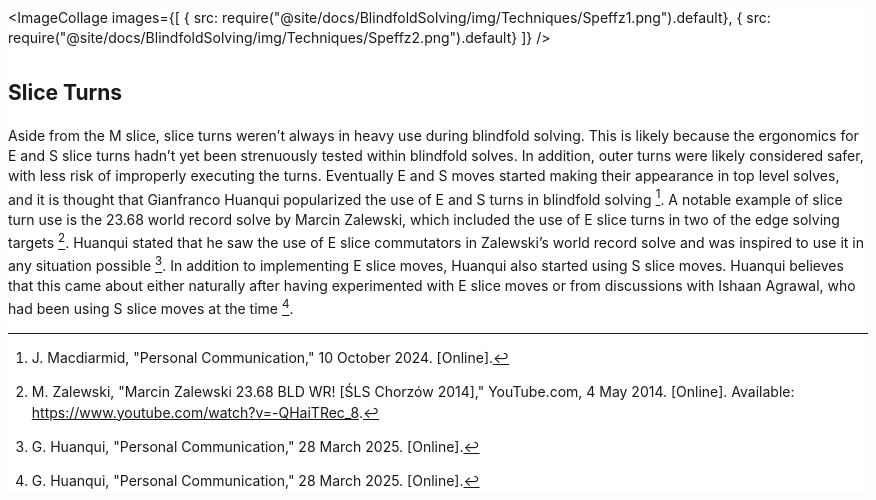 <ImageCollage
images={[
{ src: require("@site/docs/BlindfoldSolving/img/Techniques/Speffz1.png").default},
{ src: require("@site/docs/BlindfoldSolving/img/Techniques/Speffz2.png").default}
]}
/>

## Slice Turns

Aside from the M slice, slice turns weren’t always in heavy use during blindfold solving. This is likely because the ergonomics for E and S slice turns hadn’t yet been strenuously tested within blindfold solves. In addition, outer turns were likely considered safer, with less risk of improperly executing the turns. Eventually E and S moves started making their appearance in top level solves, and it is thought that Gianfranco Huanqui popularized the use of E and S turns in blindfold solving [^macdiarmid-2024]. A notable example of slice turn use is the 23.68 world record solve by Marcin Zalewski, which included the use of E slice turns in two of the edge solving targets [^zalewski-2014]. Huanqui stated that he saw the use of E slice commutators in Zalewski’s world record solve and was inspired to use it in any situation possible [^huanqui-2025]. In addition to implementing E slice moves, Huanqui also started using S slice moves. Huanqui believes that this came about either naturally after having experimented with E slice moves or from discussions with Ishaan Agrawal, who had been using S slice moves at the time [^huanqui-2025].

<YouTube embedId="-QHaiTRec_8" />

[^hardwick-2005]: C. Hardwick, "Re: 4x4 edges - time ?," Blindfold Solving Rubik's Cube Yahoo! Group, 16 December 2005. [Online].

[^hardwick-2007-1]: C. Hardwick, "My commutator BLD corner method," SpeedSolving.com, 16 October 2007. [Online]. Available: https://www.speedsolving.com/threads/my-commutator-bld-corner-method.1692/post-17568.

[^hardwick-2007-2]: C. Hardwick, "My commutator BLD corner method," SpeedSolving.com, 16 October 2007. [Online]. Available: https://www.speedsolving.com/threads/my-commutator-bld-corner-method.1692/post-17642.

[^seppanen-2008]: V. Seppänen, "breaking into new cycles," SpeedSolving.com, 5 February 2008. [Online]. Available: https://www.speedsolving.com/threads/breaking-into-new-cycles.2828/post-32263.

[^guimaraes-2008]: P. S. Guimarães, "breaking into new cycles," SpeedSolving.com, 5 February 2008. [Online]. Available: https://www.speedsolving.com/threads/breaking-into-new-cycles.2828/post-32273.

[^pochmann-2007]: S. Pochmann, "Stefan's M2 R2 blindfold method," SpeedSolving.com, 8 June 2007. [Online]. Available: https://www.speedsolving.com/threads/stefans-m2-r2-blindfold-method.1003/post-9404.

[^cuberemi-2008]: cubeRemi, "I'd like to get back into blindfold cubing," SpeedSolving.com, 1 October 2008. [Online]. Available: https://www.speedsolving.com/threads/id-like-to-get-back-into-blindfold-cubing.6667/post-90572.

[^macdiarmid-2024]: J. Macdiarmid, "Personal Communication," 10 October 2024. [Online].

[^huanqui-2025]: G. Huanqui, "Personal Communication," 28 March 2025. [Online].

[^hessler-2020]: R. Hessler, "Floating in 2008?! 59.66 3BLD NAR Reconstruction," YouTube.com, 24 October 2020. [Online]. Available: https://www.youtube.com/watch?v=hpxOIQ6j0rk.

[^huanqui-2016]: G. Huanqui, "Gianfranco Huanqui Continental Record 3x3BLD: 21.51," YouTube.com, 24 January 2016. [Online]. Available: https://www.youtube.com/watch?v=Og-E8v1rihc.

[^mcneill-2016]: J. McNeill, "Floating buffers discussion," SpeedSolving.com, 10 February 2016. [Online]. Available: https://www.speedsolving.com/threads/floating-buffers-discussion.57233/post-1151312.

[^hughey-2009-1]: M. Hughey, "Monthly Computer Cube Competition 1: June 2009," SpeedSolving.com, 1 June 2009. [Online]. Available: https://www.speedsolving.com/threads/monthly-computer-cube-competition-1-june-2009.12401/post-186318.

[^hughey-2009-2]: M. Hughey, "Big Cube BLD Discussion," SpeedSolving.com, 23 November 2009. [Online]. Available: https://www.speedsolving.com/threads/big-cube-bld-discussion.16775/post-272353.

[^hughey-2009-3]: M. Hughey, "Big Cube BLD Discussion," SpeedSolving.com, 6 December 2009. [Online]. Available: https://www.speedsolving.com/threads/big-cube-bld-discussion.16775/post-281201.

[^cai-2016]: J. Cai, "Random Blindfold Cubing Discussion," SpeedSolving.com, 20 August 2016. [Online]. Available: https://www.speedsolving.com/threads/random-blindfold-cubing-discussion.27436/post-1190894.

[^cai-2019]: J. Cai, "LTCT algs," 9 April 2019. [Online]. Available: https://docs.google.com/spreadsheets/d/1S0SVZF54nM0LTpAdnmP2yy7G1juplbkesKb7Gsd38g0/edit?usp=sharing. [Accessed 2019].

[^fujiwara-2019]: M. Fujiwara, "LTCT," 8 June 2019. [Online]. Available: https://docs.google.com/spreadsheets/d/1YmTXgOWCONNKL80_5PMKJrhKOqx972ElFvnUFT_943g/edit?usp=sharing.

[^maxwell-2020]: P. Maxwell, "LTCT/Parity + Twist (All)," 1 October 2020. [Online]. Available: https://docs.google.com/spreadsheets/d/1NXmym7wmEVmTCD_E1CqlDWg-HcgfnLZMTK2nvU4wfZw/edit?usp=sharing.

[^wong-2022]: A. Wong, Fork of Train Yu Program, May 2022. [Online]. Available: https://awynndgo.github.io/Alg-Trainer/.

[^wong-2021]: A. Wong, Personal Communication, 22 January 2021. [Online].

[^wong-kobelansky-2022]: A. Wong and E. Kobelansky, "t2c," 1 October 2022. [Online]. Available: https://docs.google.com/spreadsheets/d/1HF4iCgsh_8Hmq3Py2ZZ-b2bcw_3fzsAAZMWH6bje4IM/edit?gid=987955712#gid=987955712.

[^future-of-blindfolded-2022]: "The Future of 3x3 Blindfolded: New Theory and Recent Advancements (NAC 2022 Seminar)," YouTube.com, 20 July 2022. [Online]. Available: https://www.youtube.com/watch?v=NKNAE-0FTBA&t=1109s.

[^arthurs-2012]: N. Arthurs, "3-Style Tutorial Part 6 of 10: Parity," YouTube.com, 26 December 2012. [Online]. Available: https://www.youtube.com/watch?v=1xGbJ4ic6oE&t=134s.

[^lin-2016]: D. Lin, "UF/UFR 3-style," 25 December 2016. [Online]. Available: https://docs.google.com/spreadsheets/d/193v89bVv6mdhaYQegbNOvZX9J4JE85z1nhMAzdan6BI/edit?usp=sharing.


[^harrison-macdiarmid-2022]: C. Harrison and J. Macdiarmid, "Full Parity (UF/UFR)," pp. https://docs.google.com/spreadsheets/d/1-87_Wkxg7WTCXvXS52hfhQeXZj17HC-lWnYJf272RYA/edit?gid=942012310#gid=942012310, 18 September 2022.
[^holt-seppanen-2010]: R. Holt and V. Seppänen, "Standard Lettering Scheme for Reference," SpeedSolving.com, 17 November 2010. [Online]. Available: https://www.speedsolving.com/threads/standard-lettering-scheme-for-reference.25582/.
[^holt-2010]: R. Holt, "Standard Lettering Scheme for Reference," SpeedSolving.com, 18 November 2010. [Online]. Available: https://www.speedsolving.com/threads/standard-lettering-scheme-for-reference.25582/page-2#post-487731.
[^zalewski-2014]: M. Zalewski, "Marcin Zalewski 23.68 BLD WR! [ŚLS Chorzów 2014]," YouTube.com, 4 May 2014. [Online]. Available: https://www.youtube.com/watch?v=-QHaiTRec_8.